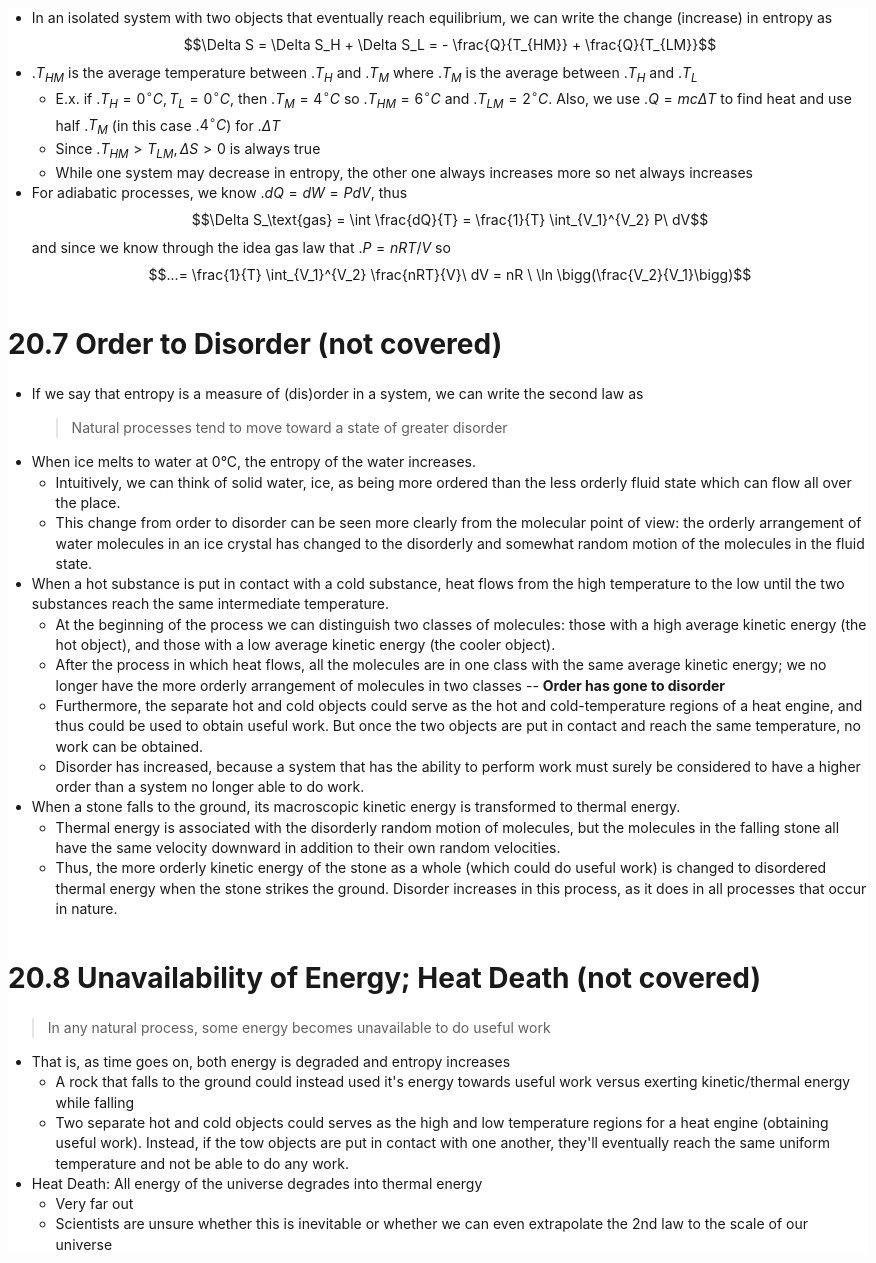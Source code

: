 - In an isolated system with two objects that eventually reach equilibrium, we can write the change (increase) in entropy as 
$$\Delta S = \Delta S_H + \Delta S_L = - \frac{Q}{T_{HM}} + \frac{Q}{T_{LM}}$$
- .$T_{HM}$ is the average temperature between .$T_H$ and .$T_M$ where .$T_M$ is the average between .$T_H$ and .$T_L$
    - E.x. if .$T_H = 0^\circ C, T_L = 0^\circ C$, then .$T_M = 4^\circ C$ so .$T_{HM} = 6^\circ C$ and .$T_{LM} = 2^\circ C$. Also, we use .$Q = mc \Delta T$ to find heat and use half .$T_{M}$ (in this case .$4^\circ C$) for .$\Delta T$
    - Since .$T_{HM} > T_{LM}, \Delta S > 0$ is always true 
    - While one system may decrease in entropy, the other one always increases more so net  always increases
- For adiabatic processes, we know .$dQ = dW = P dV$, thus
$$\Delta S_\text{gas} = \int \frac{dQ}{T} = \frac{1}{T} \int_{V_1}^{V_2} P\ dV$$
and since we know through the idea gas law that .$P = nRT/V$ so
$$...= \frac{1}{T} \int_{V_1}^{V_2} \frac{nRT}{V}\ dV = nR \ \ln \bigg(\frac{V_2}{V_1}\bigg)$$

# 20.7 Order to Disorder (not covered)

- If we say that entropy is a measure of (dis)order in a system, we can write the second law as
    > Natural processes tend to move toward a state of greater disorder
- When ice melts to water at 0°C, the entropy of the water increases. 
    - Intuitively, we can think of solid water, ice, as being more ordered than the less orderly fluid state which can flow all over the place. 
    - This change from order to disorder can be seen more clearly from the molecular point of view: the orderly arrangement of water molecules in an ice crystal has changed to the disorderly and somewhat random motion of the molecules in the fluid state.
- When a hot substance is put in contact with a cold substance, heat flows from the high temperature to the low until the two substances reach the same intermediate temperature. 
    - At the beginning of the process we can distinguish two classes of molecules: those with a high average kinetic energy (the hot object), and those with a low average kinetic energy (the cooler object). 
    - After the process in which heat flows, all the molecules are in one class with the same average kinetic energy; we no longer have the more orderly arrangement of molecules in two classes -- **Order has gone to disorder**
    - Furthermore, the separate hot and cold objects could serve as the hot and cold-temperature regions of a heat engine, and thus could be used to obtain useful work. But once the two objects are put in contact and reach the same temperature, no work can be obtained. 
    - Disorder has increased, because a system that has the ability to perform work must surely be considered to have a higher order than a system no longer able to do work.
- When a stone falls to the ground, its macroscopic kinetic energy is transformed to thermal energy.
    - Thermal energy is associated with the disorderly random motion of molecules, but the molecules in the falling stone all have the same velocity downward in addition to their own random velocities. 
    - Thus, the more orderly kinetic energy of the stone as a whole (which could do useful work) is changed to disordered thermal energy when the stone strikes the ground. Disorder increases in this process, as it does in all processes that occur in nature.

# 20.8 Unavailability of Energy; Heat Death (not covered)

> In any natural process, some energy becomes unavailable to do useful work
- That is, as time goes on, both energy is degraded and entropy increases
    - A rock that falls to the ground could instead used it's energy towards useful work versus exerting kinetic/thermal energy while falling
    - Two separate hot and cold objects could serves as the high and low temperature regions for a heat engine (obtaining useful work). Instead, if the tow objects are put in contact with one another, they'll eventually reach the same uniform temperature and not be able to do any work.
- Heat Death: All energy of the universe degrades into thermal energy
    - Very far out
    - Scientists are unsure whether this is inevitable or whether we can even extrapolate the 2nd law to the scale of our universe
